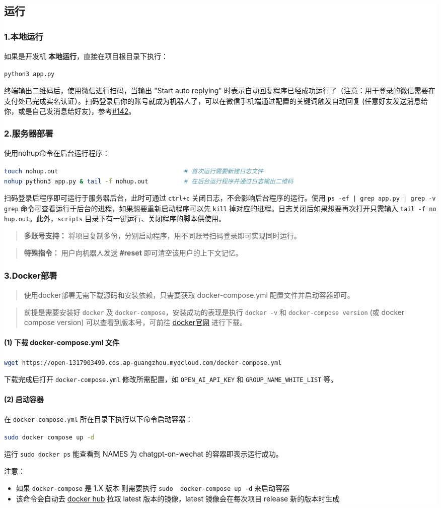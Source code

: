 ## 运行

### 1.本地运行

如果是开发机 **本地运行**，直接在项目根目录下执行：

```bash
python3 app.py
```
终端输出二维码后，使用微信进行扫码，当输出 "Start auto replying" 时表示自动回复程序已经成功运行了（注意：用于登录的微信需要在支付处已完成实名认证）。扫码登录后你的账号就成为机器人了，可以在微信手机端通过配置的关键词触发自动回复 (任意好友发送消息给你，或是自己发消息给好友)，参考[#142](https://github.com/zhayujie/chatgpt-on-wechat/issues/142)。


### 2.服务器部署

使用nohup命令在后台运行程序：

```bash
touch nohup.out                                   # 首次运行需要新建日志文件  
nohup python3 app.py & tail -f nohup.out          # 在后台运行程序并通过日志输出二维码
```
扫码登录后程序即可运行于服务器后台，此时可通过 `ctrl+c` 关闭日志，不会影响后台程序的运行。使用 `ps -ef | grep app.py | grep -v grep` 命令可查看运行于后台的进程，如果想要重新启动程序可以先 `kill` 掉对应的进程。日志关闭后如果想要再次打开只需输入 `tail -f nohup.out`。此外，`scripts` 目录下有一键运行、关闭程序的脚本供使用。

> **多账号支持：** 将项目复制多份，分别启动程序，用不同账号扫码登录即可实现同时运行。

> **特殊指令：** 用户向机器人发送 **#reset** 即可清空该用户的上下文记忆。


### 3.Docker部署

> 使用docker部署无需下载源码和安装依赖，只需要获取 docker-compose.yml 配置文件并启动容器即可。

> 前提是需要安装好 `docker` 及 `docker-compose`，安装成功的表现是执行 `docker -v` 和 `docker-compose version` (或 docker compose version) 可以查看到版本号，可前往 [docker官网](https://docs.docker.com/engine/install/) 进行下载。

#### (1) 下载 docker-compose.yml 文件

```bash
wget https://open-1317903499.cos.ap-guangzhou.myqcloud.com/docker-compose.yml
```

下载完成后打开 `docker-compose.yml` 修改所需配置，如 `OPEN_AI_API_KEY` 和 `GROUP_NAME_WHITE_LIST` 等。

#### (2) 启动容器

在 `docker-compose.yml` 所在目录下执行以下命令启动容器：

```bash
sudo docker compose up -d
```

运行 `sudo docker ps` 能查看到 NAMES 为 chatgpt-on-wechat 的容器即表示运行成功。

注意：

 - 如果 `docker-compose` 是 1.X 版本 则需要执行 `sudo  docker-compose up -d` 来启动容器
 - 该命令会自动去 [docker hub](https://hub.docker.com/r/zhayujie/chatgpt-on-wechat) 拉取 latest 版本的镜像，latest 镜像会在每次项目 release 新的版本时生成
